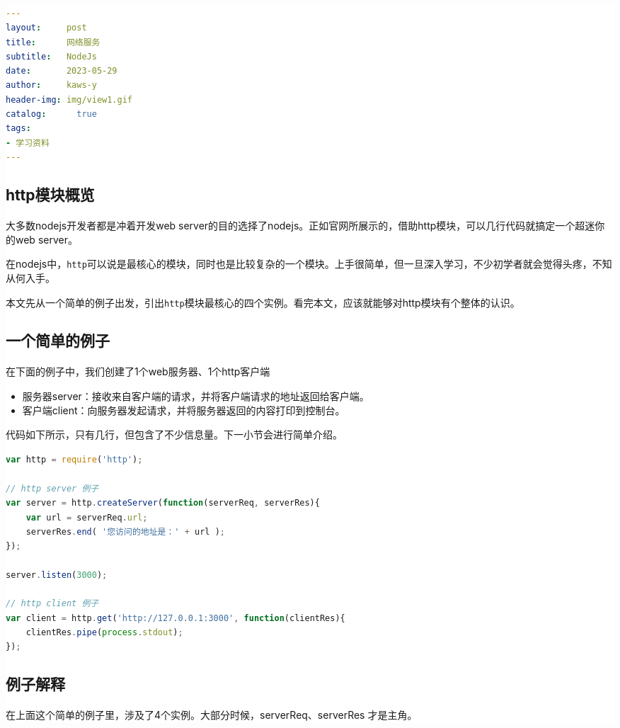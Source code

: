 ```yaml
---
layout:     post
title:      网络服务
subtitle:   NodeJs
date:       2023-05-29
author:     kaws-y
header-img: img/view1.gif
catalog: 	  true
tags:
- 学习资料
---
```


## http模块概览

大多数nodejs开发者都是冲着开发web server的目的选择了nodejs。正如官网所展示的，借助http模块，可以几行代码就搞定一个超迷你的web server。

在nodejs中，`http`可以说是最核心的模块，同时也是比较复杂的一个模块。上手很简单，但一旦深入学习，不少初学者就会觉得头疼，不知从何入手。

本文先从一个简单的例子出发，引出`http`模块最核心的四个实例。看完本文，应该就能够对http模块有个整体的认识。

## 一个简单的例子

在下面的例子中，我们创建了1个web服务器、1个http客户端

* 服务器server：接收来自客户端的请求，并将客户端请求的地址返回给客户端。
* 客户端client：向服务器发起请求，并将服务器返回的内容打印到控制台。

代码如下所示，只有几行，但包含了不少信息量。下一小节会进行简单介绍。

```js
var http = require('http');

// http server 例子
var server = http.createServer(function(serverReq, serverRes){
    var url = serverReq.url;
    serverRes.end( '您访问的地址是：' + url );
});

server.listen(3000);

// http client 例子
var client = http.get('http://127.0.0.1:3000', function(clientRes){
    clientRes.pipe(process.stdout);
});

```

## 例子解释

在上面这个简单的例子里，涉及了4个实例。大部分时候，serverReq、serverRes 才是主角。

